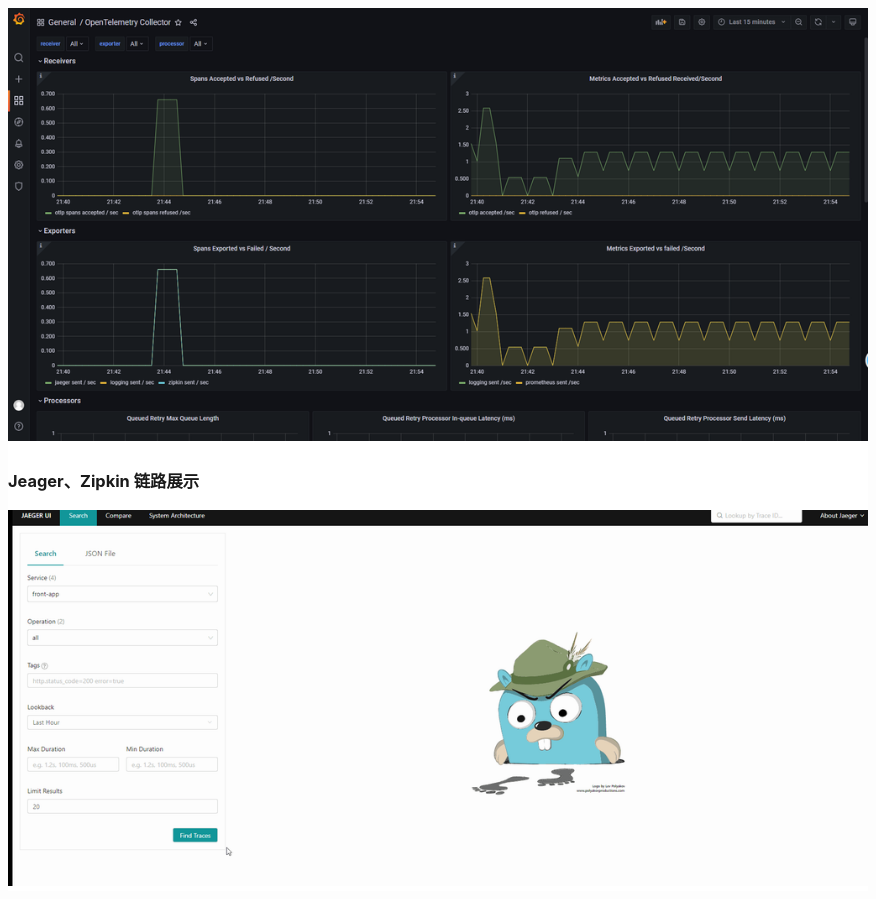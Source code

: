 ![image.png](../images/opentelemetry-elk-8.png)

### Jeager、Zipkin 链路展示

![jaeger-ui.gif](../images/opentelemetry-elk-9.gif)
